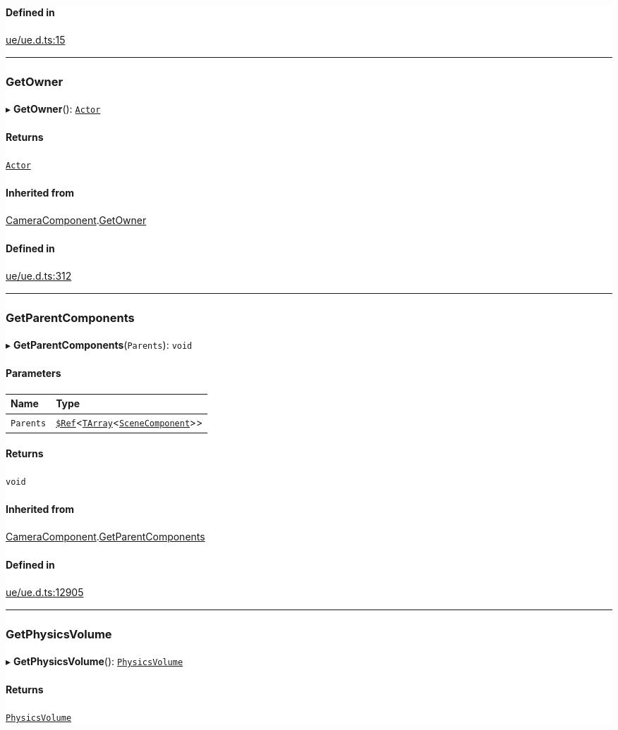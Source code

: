 #### Defined in

[ue/ue.d.ts:15](https://github.com/YugMetaverse/yug_typings/blob/b7d9b19/ue/ue.d.ts#L15)

___

### GetOwner

▸ **GetOwner**(): [`Actor`](ue_ue.Actor.md)

#### Returns

[`Actor`](ue_ue.Actor.md)

#### Inherited from

[CameraComponent](ue_ue.CameraComponent.md).[GetOwner](ue_ue.CameraComponent.md#getowner)

#### Defined in

[ue/ue.d.ts:312](https://github.com/YugMetaverse/yug_typings/blob/b7d9b19/ue/ue.d.ts#L312)

___

### GetParentComponents

▸ **GetParentComponents**(`Parents`): `void`

#### Parameters

| Name | Type |
| :------ | :------ |
| `Parents` | [`$Ref`](../interfaces/puerts._Ref.md)<[`TArray`](../interfaces/ue_puerts.TArray.md)<[`SceneComponent`](ue_ue.SceneComponent.md)\>\> |

#### Returns

`void`

#### Inherited from

[CameraComponent](ue_ue.CameraComponent.md).[GetParentComponents](ue_ue.CameraComponent.md#getparentcomponents)

#### Defined in

[ue/ue.d.ts:12905](https://github.com/YugMetaverse/yug_typings/blob/b7d9b19/ue/ue.d.ts#L12905)

___

### GetPhysicsVolume

▸ **GetPhysicsVolume**(): [`PhysicsVolume`](ue_ue.PhysicsVolume.md)

#### Returns

[`PhysicsVolume`](ue_ue.PhysicsVolume.md)
